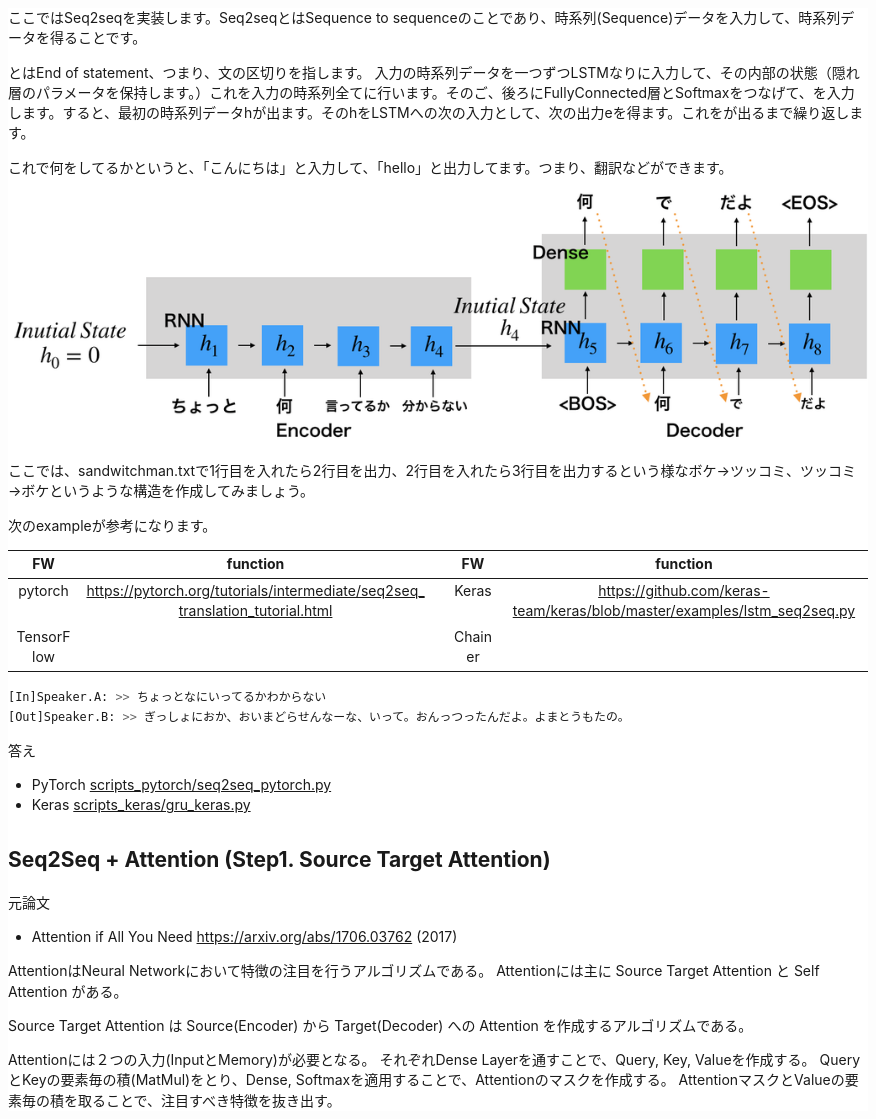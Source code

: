 ここではSeq2seqを実装します。Seq2seqとはSequence to sequenceのことであり、時系列(Sequence)データを入力して、時系列データを得ることです。

<EOS>とはEnd of statement、つまり、文の区切りを指します。
入力の時系列データを一つずつLSTMなりに入力して、その内部の状態（隠れ層のパラメータを保持します。）これを入力の時系列全てに行います。そのご、後ろにFullyConnected層とSoftmaxをつなげて、<EOS>を入力します。すると、最初の時系列データhが出ます。そのhをLSTMへの次の入力として、次の出力eを得ます。これを<EOS>が出るまで繰り返します。

これで何をしてるかというと、「こんにちは」と入力して、「hello」と出力してます。つまり、翻訳などができます。

![](assets/seq2seq.png)

ここでは、sandwitchman.txtで1行目を入れたら2行目を出力、2行目を入れたら3行目を出力するという様なボケ→ツッコミ、ツッコミ→ボケというような構造を作成してみましょう。

次のexampleが参考になります。

| FW | function | | FW | function |
|:---:|:---:|:---:|:---:|:---:|
| pytorch | https://pytorch.org/tutorials/intermediate/seq2seq_translation_tutorial.html | | Keras | https://github.com/keras-team/keras/blob/master/examples/lstm_seq2seq.py |
| TensorFlow |  | | Chainer |  |

```bash
[In]Speaker.A: >> ちょっとなにいってるかわからない
[Out]Speaker.B: >> ぎっしょにおか、おいまどらせんなーな、いって。おんっつったんだよ。よまとうもたの。
```

答え
- PyTorch [scripts_pytorch/seq2seq_pytorch.py](scripts_pytorch/seq2seq_pytorch.py)
- Keras [scripts_keras/gru_keras.py](scripts_keras/seq2seq_keras.py)

## Seq2Seq + Attention (Step1. Source Target Attention)

元論文
- Attention if All You Need https://arxiv.org/abs/1706.03762 (2017)

AttentionはNeural Networkにおいて特徴の注目を行うアルゴリズムである。
Attentionには主に Source Target Attention と Self Attention がある。

Source Target Attention は Source(Encoder) から Target(Decoder) への Attention を作成するアルゴリズムである。

Attentionには２つの入力(InputとMemory)が必要となる。
それぞれDense Layerを通すことで、Query, Key, Valueを作成する。
QueryとKeyの要素毎の積(MatMul)をとり、Dense, Softmaxを適用することで、Attentionのマスクを作成する。
AttentionマスクとValueの要素毎の積を取ることで、注目すべき特徴を抜き出す。
